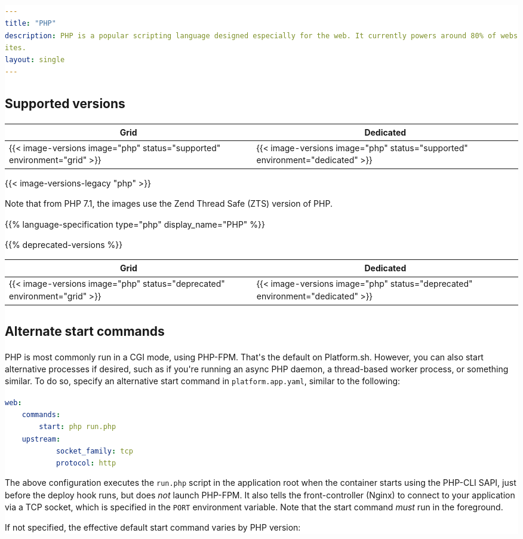 ```yaml
---
title: "PHP"
description: PHP is a popular scripting language designed especially for the web. It currently powers around 80% of websites.
layout: single
---
```


## Supported versions

| **Grid** | **Dedicated** |
|----------------------------------|---------------|
|  {{< image-versions image="php" status="supported" environment="grid" >}} | {{< image-versions image="php" status="supported" environment="dedicated" >}} |

{{< image-versions-legacy "php" >}}

Note that from PHP 7.1, the images use the Zend Thread Safe (ZTS) version of PHP.

{{% language-specification type="php" display_name="PHP" %}}

{{% deprecated-versions %}}

| **Grid** | **Dedicated** |
|----------------------------------|---------------|
|  {{< image-versions image="php" status="deprecated" environment="grid" >}} | {{< image-versions image="php" status="deprecated" environment="dedicated" >}} |

## Alternate start commands

PHP is most commonly run in a CGI mode, using PHP-FPM.
That's the default on Platform.sh.
However, you can also start alternative processes if desired,
such as if you're running an async PHP daemon, a thread-based worker process, or something similar.
To do so, specify an alternative start command in `platform.app.yaml`, similar to the following:

```yaml
web:
    commands:
        start: php run.php
    upstream:
            socket_family: tcp
            protocol: http
```

The above configuration executes the `run.php` script in the application root when the container starts using the PHP-CLI SAPI,
just before the deploy hook runs,
but does *not* launch PHP-FPM.
It also tells the front-controller (Nginx) to connect to your application via a TCP socket,
which is specified in the `PORT` environment variable.
Note that the start command _must_ run in the foreground.

If not specified, the effective default start command varies by PHP version:
